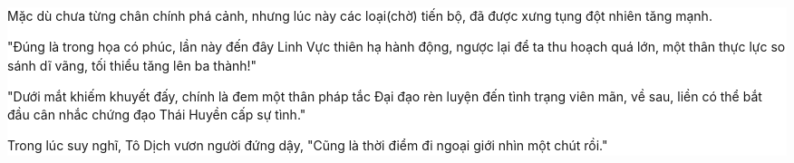 Mặc dù chưa từng chân chính phá cảnh, nhưng lúc này các loại(chờ) tiến bộ, đã được xưng tụng đột nhiên tăng mạnh.

"Đúng là trong họa có phúc, lần này đến đây Linh Vực thiên hạ hành động, ngược lại để ta thu hoạch quá lớn, một thân thực lực so sánh dĩ vãng, tối thiểu tăng lên ba thành!"

"Dưới mắt khiếm khuyết đấy, chính là đem một thân pháp tắc Đại đạo rèn luyện đến tình trạng viên mãn, về sau, liền có thể bắt đầu cân nhắc chứng đạo Thái Huyền cấp sự tình."

Trong lúc suy nghĩ, Tô Dịch vươn người đứng dậy, "Cũng là thời điểm đi ngoại giới nhìn một chút rồi."




